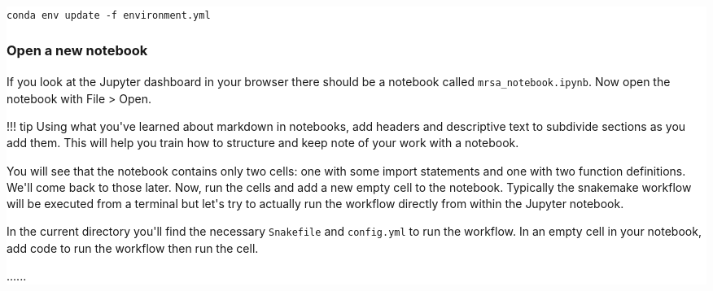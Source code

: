 ```
conda env update -f environment.yml
``` 

### Open a new notebook
If you look at the Jupyter dashboard in your browser there should be a 
notebook called `mrsa_notebook.ipynb`. Now open the notebook with File > Open.

!!! tip
    Using what you've learned about markdown in notebooks, add headers 
    and descriptive text to subdivide sections as you add them. This will
    help you train how to structure and keep note of your work with a 
    notebook.

You will see that the notebook contains only two cells: one with some 
import statements and one with two function definitions. We'll come back 
to those later. Now, run the cells and add a new empty cell to the notebook. 
Typically the snakemake workflow will be executed from a terminal but let's 
try to actually run the workflow directly from within the Jupyter notebook. 

In the current directory you'll find the necessary `Snakefile` and `config.yml` 
to run the workflow. In an empty cell in your notebook, add code to 
run the workflow then run the cell.     



......
